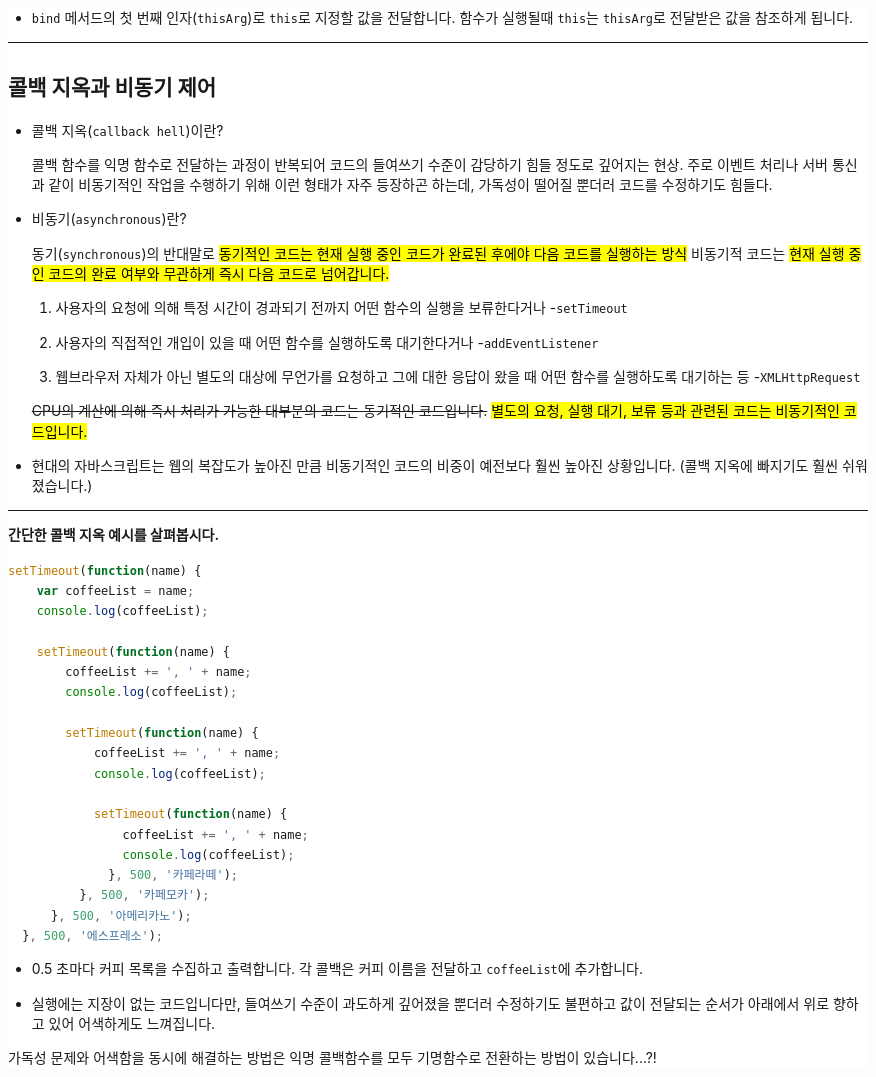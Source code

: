 * `bind` 메서드의 첫 번째 인자(`thisArg`)로 `this`로 지정할 값을 전달합니다.
함수가 실행될때 `this`는 `thisArg`로 전달받은 값을 참조하게 됩니다.

------
<h2 id="callback_hell">콜백 지옥과 비동기 제어</h2>

* 콜백 지옥(`callback hell`)이란?

  콜백 함수를 익명 함수로 전달하는 과정이 반복되어 코드의 들여쓰기 수준이 감당하기 힘들 정도로 깊어지는 현상.
  주로 이벤트 처리나 서버 통신과 같이 비동기적인 작업을 수행하기 위해 이런 형태가 자주 등장하곤 하는데, 가독성이 떨어질 뿐더러 코드를 수정하기도 힘들다.


* 비동기(`asynchronous`)란?
  
  동기(`synchronous`)의 반대말로 <mark>동기적인 코드는 현재 실행 중인 코드가 완료된 후에야 다음 코드를 실행하는 방식</mark>
  비동기적 코드는 <mark>현재 실행 중인 코드의 완료 여부와 무관하게 즉시 다음 코드로 넘어갑니다.</mark>
  

  1. 사용자의 요청에 의해 특정 시간이 경과되기 전까지 어떤 함수의 실행을 보류한다거나 -`setTimeout`

  2. 사용자의 직접적인 개입이 있을 때 어떤 함수를 실행하도록 대기한다거나 -`addEventListener`

  3. 웹브라우저 자체가 아닌 별도의 대상에 무언가를 요청하고 그에 대한 응답이 왔을 때 어떤 함수를 실행하도록 대기하는 등 -`XMLHttpRequest`

  ~~CPU의 계산에 의해 즉시 처리가 가능한 대부분의 코드는 동기적인 코드입니다.~~
  <mark>별도의 요청, 실행 대기, 보류 등과 관련된 코드는 비동기적인 코드입니다.</mark>

* 현대의 자바스크립트는 웹의 복잡도가 높아진 만큼 비동기적인 코드의 비중이 예전보다 훨씬 높아진 상황입니다. (콜백 지옥에 빠지기도 훨씬 쉬워졌습니다.)

------
**간단한 콜백 지옥 예시를 살펴봅시다.**

```js callback-hell
setTimeout(function(name) {
    var coffeeList = name;
    console.log(coffeeList);

    setTimeout(function(name) {
        coffeeList += ', ' + name;
        console.log(coffeeList);

        setTimeout(function(name) {
            coffeeList += ', ' + name;
            console.log(coffeeList);

            setTimeout(function(name) {
                coffeeList += ', ' + name;
                console.log(coffeeList);
              }, 500, '카페라떼');
          }, 500, '카페모카');
      }, 500, '아메리카노');
  }, 500, '에스프레소');
```

* 0.5 초마다 커피 목록을 수집하고 출력합니다. 각 콜백은 커피 이름을 전달하고 `coffeeList`에 추가합니다. 

* 실행에는 지장이 없는 코드입니다만, 들여쓰기 수준이 과도하게 깊어졌을 뿐더러 수정하기도 불편하고 값이 전달되는 순서가 아래에서 위로 향하고 있어 어색하게도 느껴집니다.

가독성 문제와 어색함을 동시에 해결하는 방법은 익명 콜백함수를 모두 기명함수로 전환하는 방법이 있습니다...?!
